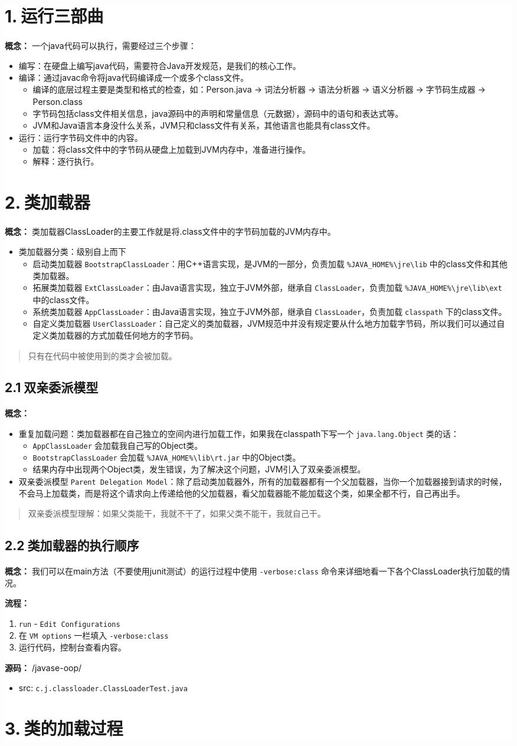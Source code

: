 # 1. 运行三部曲

**概念：** 一个java代码可以执行，需要经过三个步骤：
- 编写：在硬盘上编写java代码，需要符合Java开发规范，是我们的核心工作。
- 编译：通过javac命令将java代码编译成一个或多个class文件。
    - 编译的底层过程主要是类型和格式的检查，如：Person.java -> 词法分析器 -> 语法分析器 -> 语义分析器 -> 字节码生成器 -> Person.class
    - 字节码包括class文件相关信息，java源码中的声明和常量信息（元数据），源码中的语句和表达式等。
    - JVM和Java语言本身没什么关系，JVM只和class文件有关系，其他语言也能具有class文件。
- 运行：运行字节码文件中的内容。
    - 加载：将class文件中的字节码从硬盘上加载到JVM内存中，准备进行操作。
    - 解释：逐行执行。

# 2. 类加载器

**概念：** 类加载器ClassLoader的主要工作就是将.class文件中的字节码加载的JVM内存中。
- 类加载器分类：级别自上而下
    - 启动类加载器 `BootstrapClassLoader`：用C++语言实现，是JVM的一部分，负责加载 `%JAVA_HOME%\jre\lib` 中的class文件和其他类加载器。
    - 拓展类加载器 `ExtClassLoader`：由Java语言实现，独立于JVM外部，继承自 `ClassLoader`，负责加载 `%JAVA_HOME%\jre\lib\ext` 中的class文件。
    - 系统类加载器 `AppClassLoader`：由Java语言实现，独立于JVM外部，继承自 `ClassLoader`，负责加载 `classpath` 下的class文件。
    - 自定义类加载器 `UserClassLoader`：自己定义的类加载器，JVM规范中并没有规定要从什么地方加载字节码，所以我们可以通过自定义类加载器的方式加载任何地方的字节码。

> 只有在代码中被使用到的类才会被加载。

## 2.1 双亲委派模型

**概念：** 
- 重复加载问题：类加载器都在自己独立的空间内进行加载工作，如果我在classpath下写一个 `java.lang.Object` 类的话：
    - `AppClassLoader` 会加载我自己写的Object类。
    - `BootstrapClassLoader` 会加载 `%JAVA_HOME%\lib\rt.jar` 中的Object类。
    - 结果内存中出现两个Object类，发生错误，为了解决这个问题，JVM引入了双亲委派模型。
- 双亲委派模型 `Parent Delegation Model`：除了启动类加载器外，所有的加载器都有一个父加载器，当你一个加载器接到请求的时候，不会马上加载类，而是将这个请求向上传递给他的父加载器，看父加载器能不能加载这个类，如果全都不行，自己再出手。

> 双亲委派模型理解：如果父类能干，我就不干了，如果父类不能干，我就自己干。

## 2.2 类加载器的执行顺序

**概念：** 我们可以在main方法（不要使用junit测试）的运行过程中使用 `-verbose:class` 命令来详细地看一下各个ClassLoader执行加载的情况。

**流程：**
1. `run` - `Edit Configurations`
2. 在 `VM options` 一栏填入 `-verbose:class`
3. 运行代码，控制台查看内容。

**源码：** /javase-oop/
- src: `c.j.classloader.ClassLoaderTest.java`

# 3. 类的加载过程
